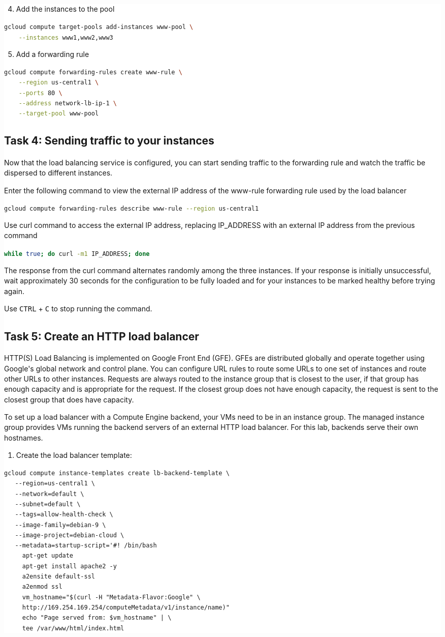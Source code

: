 4. Add the instances to the pool
```bash
gcloud compute target-pools add-instances www-pool \
    --instances www1,www2,www3
```

5. Add a forwarding rule
```bash
gcloud compute forwarding-rules create www-rule \
    --region us-central1 \
    --ports 80 \
    --address network-lb-ip-1 \
    --target-pool www-pool
```

## Task 4: Sending traffic to your instances
Now that the load balancing service is configured, you can start sending traffic to the forwarding rule and watch the traffic be dispersed to different instances.

Enter the following command to view the external IP address of the www-rule forwarding rule used by the load balancer
```bash
gcloud compute forwarding-rules describe www-rule --region us-central1
```
Use curl command to access the external IP address, replacing IP_ADDRESS with an external IP address from the previous command

```bash
while true; do curl -m1 IP_ADDRESS; done
```

The response from the curl command alternates randomly among the three instances. If your response is initially unsuccessful, wait approximately 30 seconds for the configuration to be fully loaded and for your instances to be marked healthy before trying again.

Use <kbd>CTRL</kbd> + <kbd>C</kbd> to stop running the command.

## Task 5: Create an HTTP load balancer
HTTP(S) Load Balancing is implemented on Google Front End (GFE). GFEs are distributed globally and operate together using Google's global network and control plane. You can configure URL rules to route some URLs to one set of instances and route other URLs to other instances. Requests are always routed to the instance group that is closest to the user, if that group has enough capacity and is appropriate for the request. If the closest group does not have enough capacity, the request is sent to the closest group that does have capacity.

To set up a load balancer with a Compute Engine backend, your VMs need to be in an instance group. The managed instance group provides VMs running the backend servers of an external HTTP load balancer. For this lab, backends serve their own hostnames.

1. Create the load balancer template:
```
gcloud compute instance-templates create lb-backend-template \
   --region=us-central1 \
   --network=default \
   --subnet=default \
   --tags=allow-health-check \
   --image-family=debian-9 \
   --image-project=debian-cloud \
   --metadata=startup-script='#! /bin/bash
     apt-get update
     apt-get install apache2 -y
     a2ensite default-ssl
     a2enmod ssl
     vm_hostname="$(curl -H "Metadata-Flavor:Google" \
     http://169.254.169.254/computeMetadata/v1/instance/name)"
     echo "Page served from: $vm_hostname" | \
     tee /var/www/html/index.html
```